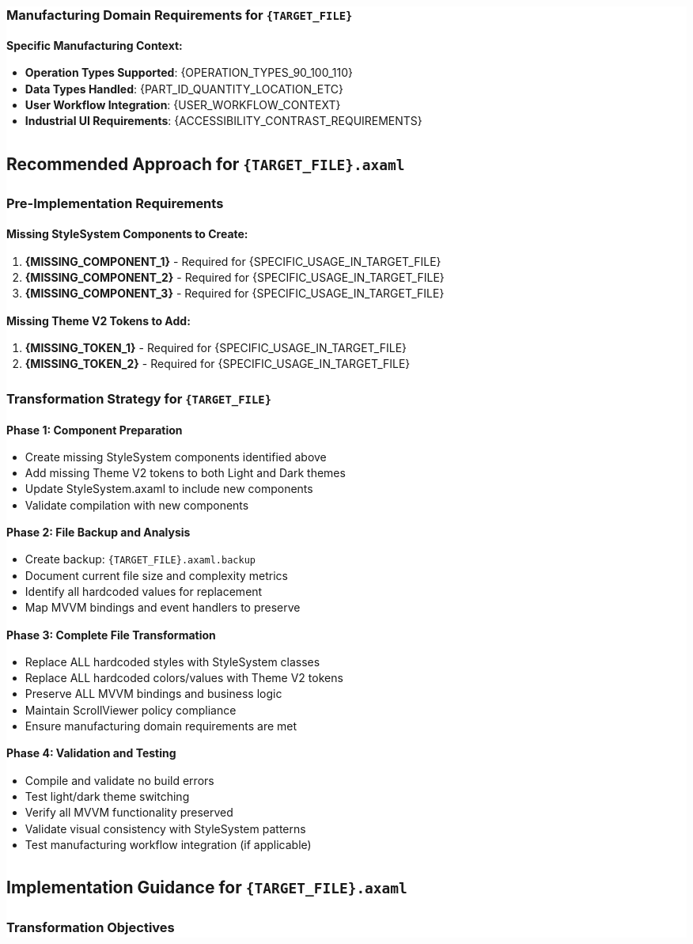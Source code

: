 ### Manufacturing Domain Requirements for `{TARGET_FILE}`

**Specific Manufacturing Context:**
- **Operation Types Supported**: {OPERATION_TYPES_90_100_110}
- **Data Types Handled**: {PART_ID_QUANTITY_LOCATION_ETC}
- **User Workflow Integration**: {USER_WORKFLOW_CONTEXT}
- **Industrial UI Requirements**: {ACCESSIBILITY_CONTRAST_REQUIREMENTS}

## Recommended Approach for `{TARGET_FILE}.axaml`

### Pre-Implementation Requirements

**Missing StyleSystem Components to Create:**
1. **{MISSING_COMPONENT_1}** - Required for {SPECIFIC_USAGE_IN_TARGET_FILE}
2. **{MISSING_COMPONENT_2}** - Required for {SPECIFIC_USAGE_IN_TARGET_FILE}
3. **{MISSING_COMPONENT_3}** - Required for {SPECIFIC_USAGE_IN_TARGET_FILE}

**Missing Theme V2 Tokens to Add:**
1. **{MISSING_TOKEN_1}** - Required for {SPECIFIC_USAGE_IN_TARGET_FILE}
2. **{MISSING_TOKEN_2}** - Required for {SPECIFIC_USAGE_IN_TARGET_FILE}

### Transformation Strategy for `{TARGET_FILE}`

**Phase 1: Component Preparation**
- Create missing StyleSystem components identified above
- Add missing Theme V2 tokens to both Light and Dark themes
- Update StyleSystem.axaml to include new components
- Validate compilation with new components

**Phase 2: File Backup and Analysis**
- Create backup: `{TARGET_FILE}.axaml.backup`
- Document current file size and complexity metrics
- Identify all hardcoded values for replacement
- Map MVVM bindings and event handlers to preserve

**Phase 3: Complete File Transformation**
- Replace ALL hardcoded styles with StyleSystem classes
- Replace ALL hardcoded colors/values with Theme V2 tokens
- Preserve ALL MVVM bindings and business logic
- Maintain ScrollViewer policy compliance
- Ensure manufacturing domain requirements are met

**Phase 4: Validation and Testing**
- Compile and validate no build errors
- Test light/dark theme switching
- Verify all MVVM functionality preserved
- Validate visual consistency with StyleSystem patterns
- Test manufacturing workflow integration (if applicable)

## Implementation Guidance for `{TARGET_FILE}.axaml`

### Transformation Objectives
